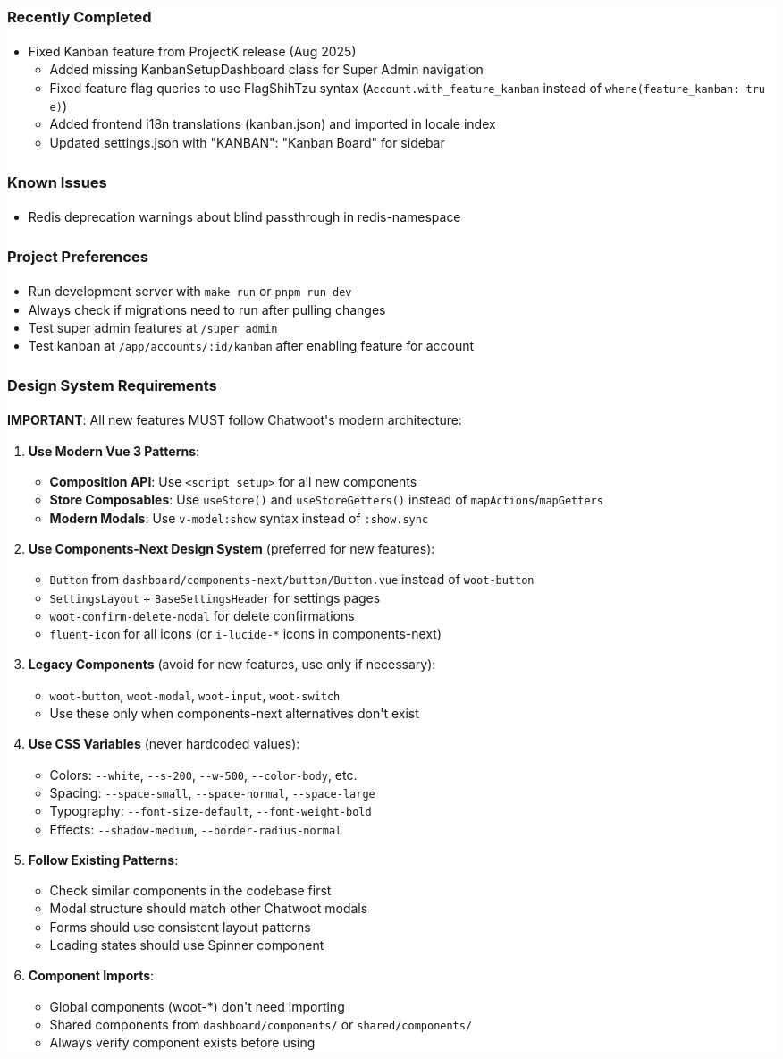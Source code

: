 ### Recently Completed
- Fixed Kanban feature from ProjectK release (Aug 2025)
  - Added missing KanbanSetupDashboard class for Super Admin navigation
  - Fixed feature flag queries to use FlagShihTzu syntax (`Account.with_feature_kanban` instead of `where(feature_kanban: true)`)
  - Added frontend i18n translations (kanban.json) and imported in locale index
  - Updated settings.json with "KANBAN": "Kanban Board" for sidebar

### Known Issues
- Redis deprecation warnings about blind passthrough in redis-namespace

### Project Preferences
- Run development server with `make run` or `pnpm run dev`
- Always check if migrations need to run after pulling changes
- Test super admin features at `/super_admin`
- Test kanban at `/app/accounts/:id/kanban` after enabling feature for account

### Design System Requirements
**IMPORTANT**: All new features MUST follow Chatwoot's modern architecture:

1. **Use Modern Vue 3 Patterns**:
   - **Composition API**: Use `<script setup>` for all new components
   - **Store Composables**: Use `useStore()` and `useStoreGetters()` instead of `mapActions`/`mapGetters`
   - **Modern Modals**: Use `v-model:show` syntax instead of `:show.sync`

2. **Use Components-Next Design System** (preferred for new features):
   - `Button` from `dashboard/components-next/button/Button.vue` instead of `woot-button`
   - `SettingsLayout` + `BaseSettingsHeader` for settings pages
   - `woot-confirm-delete-modal` for delete confirmations
   - `fluent-icon` for all icons (or `i-lucide-*` icons in components-next)

3. **Legacy Components** (avoid for new features, use only if necessary):
   - `woot-button`, `woot-modal`, `woot-input`, `woot-switch`
   - Use these only when components-next alternatives don't exist

2. **Use CSS Variables** (never hardcoded values):
   - Colors: `--white`, `--s-200`, `--w-500`, `--color-body`, etc.
   - Spacing: `--space-small`, `--space-normal`, `--space-large`
   - Typography: `--font-size-default`, `--font-weight-bold`
   - Effects: `--shadow-medium`, `--border-radius-normal`

3. **Follow Existing Patterns**:
   - Check similar components in the codebase first
   - Modal structure should match other Chatwoot modals
   - Forms should use consistent layout patterns
   - Loading states should use Spinner component

4. **Component Imports**:
   - Global components (woot-*) don't need importing
   - Shared components from `dashboard/components/` or `shared/components/`
   - Always verify component exists before using
